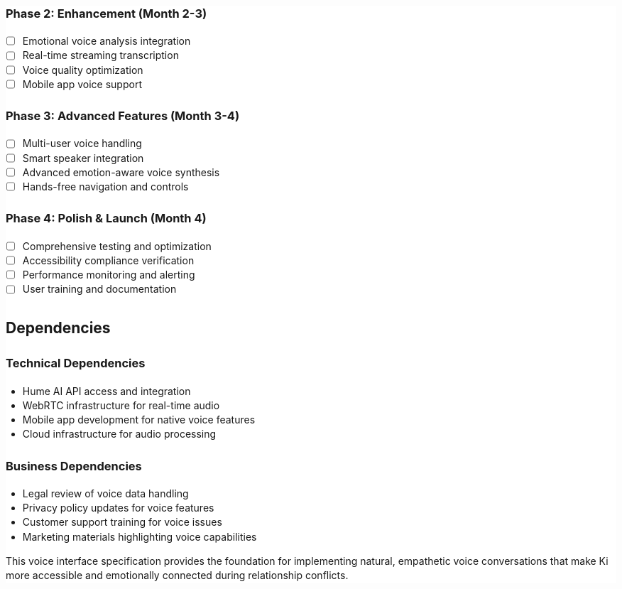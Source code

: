 ### Phase 2: Enhancement (Month 2-3)
- [ ] Emotional voice analysis integration
- [ ] Real-time streaming transcription
- [ ] Voice quality optimization
- [ ] Mobile app voice support

### Phase 3: Advanced Features (Month 3-4)
- [ ] Multi-user voice handling
- [ ] Smart speaker integration
- [ ] Advanced emotion-aware voice synthesis
- [ ] Hands-free navigation and controls

### Phase 4: Polish & Launch (Month 4)
- [ ] Comprehensive testing and optimization
- [ ] Accessibility compliance verification
- [ ] Performance monitoring and alerting
- [ ] User training and documentation

## Dependencies

### Technical Dependencies
- Hume AI API access and integration
- WebRTC infrastructure for real-time audio
- Mobile app development for native voice features
- Cloud infrastructure for audio processing

### Business Dependencies
- Legal review of voice data handling
- Privacy policy updates for voice features
- Customer support training for voice issues
- Marketing materials highlighting voice capabilities

This voice interface specification provides the foundation for implementing natural, empathetic voice conversations that make Ki more accessible and emotionally connected during relationship conflicts.